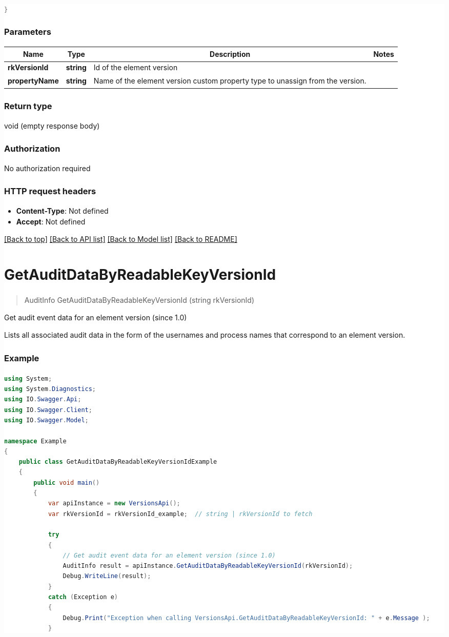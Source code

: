 ```csharp
}
```

### Parameters

Name | Type | Description  | Notes
------------- | ------------- | ------------- | -------------
 **rkVersionId** | **string**| Id of the element version | 
 **propertyName** | **string**| Name of the element version custom property type to unassign from the version. | 

### Return type

void (empty response body)

### Authorization

No authorization required

### HTTP request headers

 - **Content-Type**: Not defined
 - **Accept**: Not defined

[[Back to top]](#) [[Back to API list]](../README.md#documentation-for-api-endpoints) [[Back to Model list]](../README.md#documentation-for-models) [[Back to README]](../README.md)

<a name="getauditdatabyreadablekeyversionid"></a>
# **GetAuditDataByReadableKeyVersionId**
> AuditInfo GetAuditDataByReadableKeyVersionId (string rkVersionId)

Get audit event data for an element version (since 1.0)

Lists all associated audit data in the form of the usernames and process names that correspond to an element version.

### Example
```csharp
using System;
using System.Diagnostics;
using IO.Swagger.Api;
using IO.Swagger.Client;
using IO.Swagger.Model;

namespace Example
{
    public class GetAuditDataByReadableKeyVersionIdExample
    {
        public void main()
        {
            var apiInstance = new VersionsApi();
            var rkVersionId = rkVersionId_example;  // string | rkVersionId to fetch

            try
            {
                // Get audit event data for an element version (since 1.0)
                AuditInfo result = apiInstance.GetAuditDataByReadableKeyVersionId(rkVersionId);
                Debug.WriteLine(result);
            }
            catch (Exception e)
            {
                Debug.Print("Exception when calling VersionsApi.GetAuditDataByReadableKeyVersionId: " + e.Message );
            }
```